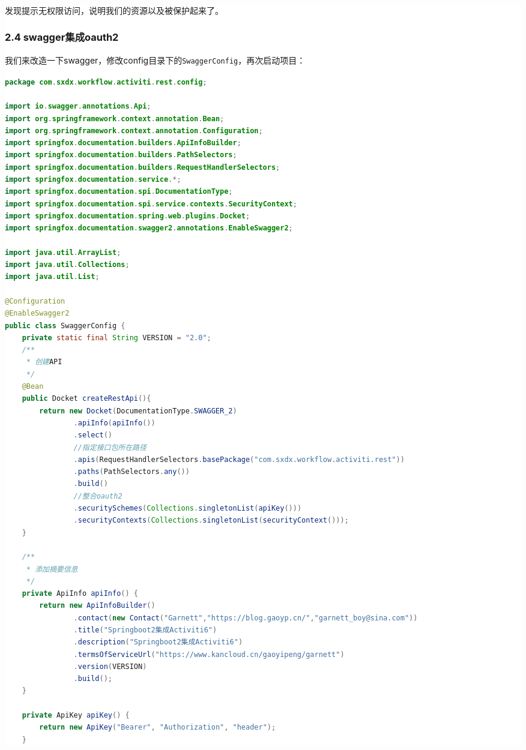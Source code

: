 发现提示无权限访问，说明我们的资源以及被保护起来了。

### 2.4 swagger集成oauth2

我们来改造一下swagger，修改config目录下的`SwaggerConfig`，再次启动项目：

```java
package com.sxdx.workflow.activiti.rest.config;

import io.swagger.annotations.Api;
import org.springframework.context.annotation.Bean;
import org.springframework.context.annotation.Configuration;
import springfox.documentation.builders.ApiInfoBuilder;
import springfox.documentation.builders.PathSelectors;
import springfox.documentation.builders.RequestHandlerSelectors;
import springfox.documentation.service.*;
import springfox.documentation.spi.DocumentationType;
import springfox.documentation.spi.service.contexts.SecurityContext;
import springfox.documentation.spring.web.plugins.Docket;
import springfox.documentation.swagger2.annotations.EnableSwagger2;

import java.util.ArrayList;
import java.util.Collections;
import java.util.List;

@Configuration
@EnableSwagger2
public class SwaggerConfig {
    private static final String VERSION = "2.0";
    /**
     * 创建API
     */
    @Bean
    public Docket createRestApi(){
        return new Docket(DocumentationType.SWAGGER_2)
                .apiInfo(apiInfo())
                .select()
                //指定接口包所在路径
                .apis(RequestHandlerSelectors.basePackage("com.sxdx.workflow.activiti.rest"))
                .paths(PathSelectors.any())
                .build()
                //整合oauth2
                .securitySchemes(Collections.singletonList(apiKey()))
                .securityContexts(Collections.singletonList(securityContext()));
    }

    /**
     * 添加摘要信息
     */
    private ApiInfo apiInfo() {
        return new ApiInfoBuilder()
                .contact(new Contact("Garnett","https://blog.gaoyp.cn/","garnett_boy@sina.com"))
                .title("Springboot2集成Activiti6")
                .description("Springboot2集成Activiti6")
                .termsOfServiceUrl("https://www.kancloud.cn/gaoyipeng/garnett")
                .version(VERSION)
                .build();
    }

    private ApiKey apiKey() {
        return new ApiKey("Bearer", "Authorization", "header");
    }


```